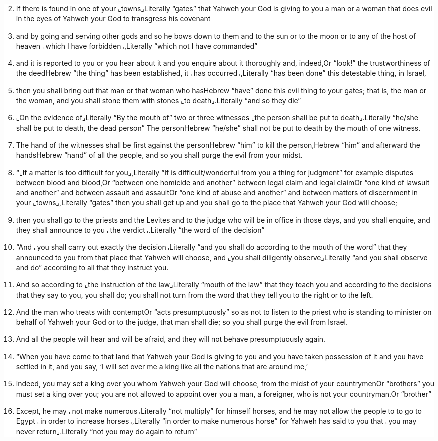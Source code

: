 2. If there is found in one of your ⌞towns⌟Literally “gates” that Yahweh your God is giving to you a man or a woman that does evil in the eyes of Yahweh your God to transgress his covenant

3. and by going and serving other gods and so he bows down to them and to the sun or to the moon or to any of the host of heaven ⌞which I have forbidden⌟,Literally “which not I have commanded”

4. and it is reported to you or you hear about it and you enquire about it thoroughly and, indeed,Or “look!” the trustworthiness of the deedHebrew “the thing” has been established, it ⌞has occurred⌟,Literally “has been done” this detestable thing, in Israel,

5. then you shall bring out that man or that woman who hasHebrew “have” done this evil thing to your gates; that is, the man or the woman, and you shall stone them with stones ⌞to death⌟.Literally “and so they die”

6. ⌞On the evidence of⌟Literally “By the mouth of” two or three witnesses ⌞the person shall be put to death⌟.Literally “he/she shall be put to death, the dead person” The personHebrew “he/she” shall not be put to death by the mouth of one witness.

7. The hand of the witnesses shall be first against the personHebrew “him” to kill the person,Hebrew “him” and afterward the handsHebrew “hand” of all the people, and so you shall purge the evil from your midst. 

8. “⌞If a matter is too difficult for you⌟,Literally “If is difficult/wonderful from you a thing for judgment” for example disputes between blood and blood,Or “between one homicide and another” between legal claim and legal claimOr “one kind of lawsuit and another” and between assault and assaultOr “one kind of abuse and another” and between matters of discernment in your ⌞towns⌟,Literally “gates” then you shall get up and you shall go to the place that Yahweh your God will choose;

9. then you shall go to the priests and the Levites and to the judge who will be in office in those days, and you shall enquire, and they shall announce to you ⌞the verdict⌟.Literally “the word of the decision” 

10. “And ⌞you shall carry out exactly the decision⌟Literally “and you shall do according to the mouth of the word” that they announced to you from that place that Yahweh will choose, and ⌞you shall diligently observe⌟Literally “and you shall observe and do” according to all that they instruct you.

11. And so according to ⌞the instruction of the law⌟Literally “mouth of the law” that they teach you and according to the decisions that they say to you, you shall do; you shall not turn from the word that they tell you to the right or to the left.

12. And the man who treats with contemptOr “acts presumptuously” so as not to listen to the priest who is standing to minister on behalf of Yahweh your God or to the judge, that man shall die; so you shall purge the evil from Israel.

13. And all the people will hear and will be afraid, and they will not behave presumptuously again. 

14. “When you have come to that land that Yahweh your God is giving to you and you have taken possession of it and you have settled in it, and you say, ‘I will set over me a king like all the nations that are around me,’

15. indeed, you may set a king over you whom Yahweh your God will choose, from the midst of your countrymenOr “brothers” you must set a king over you; you are not allowed to appoint over you a man, a foreigner, who is not your countryman.Or “brother”

16. Except, he may ⌞not make numerous⌟Literally “not multiply” for himself horses, and he may not allow the people to to go to Egypt ⌞in order to increase horses⌟,Literally “in order to make numerous horse” for Yahweh has said to you that ⌞you may never return⌟.Literally “not you may do again to return”
